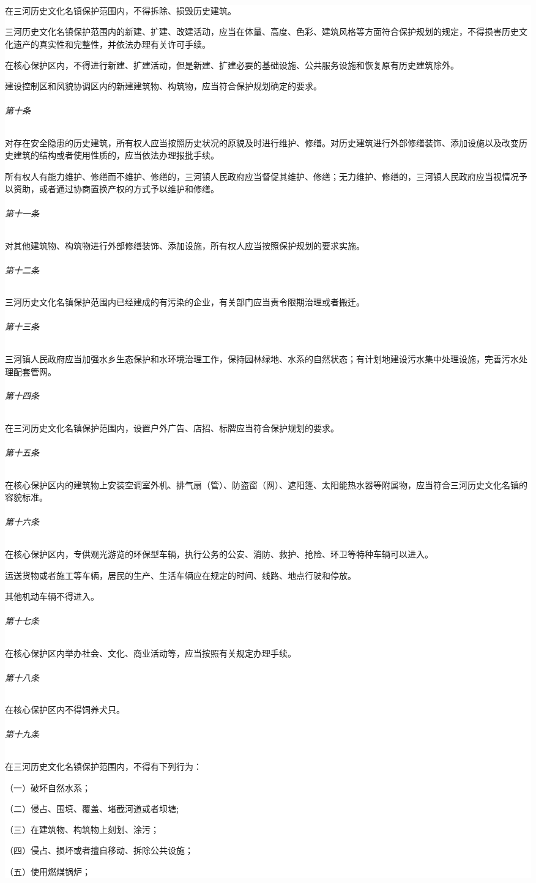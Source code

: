 在三河历史文化名镇保护范围内，不得拆除、损毁历史建筑。

三河历史文化名镇保护范围内的新建、扩建、改建活动，应当在体量、高度、色彩、建筑风格等方面符合保护规划的规定，不得损害历史文化遗产的真实性和完整性，并依法办理有关许可手续。

在核心保护区内，不得进行新建、扩建活动，但是新建、扩建必要的基础设施、公共服务设施和恢复原有历史建筑除外。

建设控制区和风貌协调区内的新建建筑物、构筑物，应当符合保护规划确定的要求。

###### 第十条

对存在安全隐患的历史建筑，所有权人应当按照历史状况的原貌及时进行维护、修缮。对历史建筑进行外部修缮装饰、添加设施以及改变历史建筑的结构或者使用性质的，应当依法办理报批手续。

所有权人有能力维护、修缮而不维护、修缮的，三河镇人民政府应当督促其维护、修缮；无力维护、修缮的，三河镇人民政府应当视情况予以资助，或者通过协商置换产权的方式予以维护和修缮。

###### 第十一条

对其他建筑物、构筑物进行外部修缮装饰、添加设施，所有权人应当按照保护规划的要求实施。

###### 第十二条

三河历史文化名镇保护范围内已经建成的有污染的企业，有关部门应当责令限期治理或者搬迁。

###### 第十三条

三河镇人民政府应当加强水乡生态保护和水环境治理工作，保持园林绿地、水系的自然状态；有计划地建设污水集中处理设施，完善污水处理配套管网。

###### 第十四条

在三河历史文化名镇保护范围内，设置户外广告、店招、标牌应当符合保护规划的要求。

###### 第十五条

在核心保护区内的建筑物上安装空调室外机、排气扇（管）、防盗窗（网）、遮阳篷、太阳能热水器等附属物，应当符合三河历史文化名镇的容貌标准。

###### 第十六条

在核心保护区内，专供观光游览的环保型车辆，执行公务的公安、消防、救护、抢险、环卫等特种车辆可以进入。

运送货物或者施工等车辆，居民的生产、生活车辆应在规定的时间、线路、地点行驶和停放。

其他机动车辆不得进入。

###### 第十七条

在核心保护区内举办社会、文化、商业活动等，应当按照有关规定办理手续。

###### 第十八条

在核心保护区内不得饲养犬只。

###### 第十九条

在三河历史文化名镇保护范围内，不得有下列行为：

（一）破坏自然水系；

（二）侵占、围填、覆盖、堵截河道或者坝塘;

（三）在建筑物、构筑物上刻划、涂污；

（四）侵占、损坏或者擅自移动、拆除公共设施；

（五）使用燃煤锅炉；
